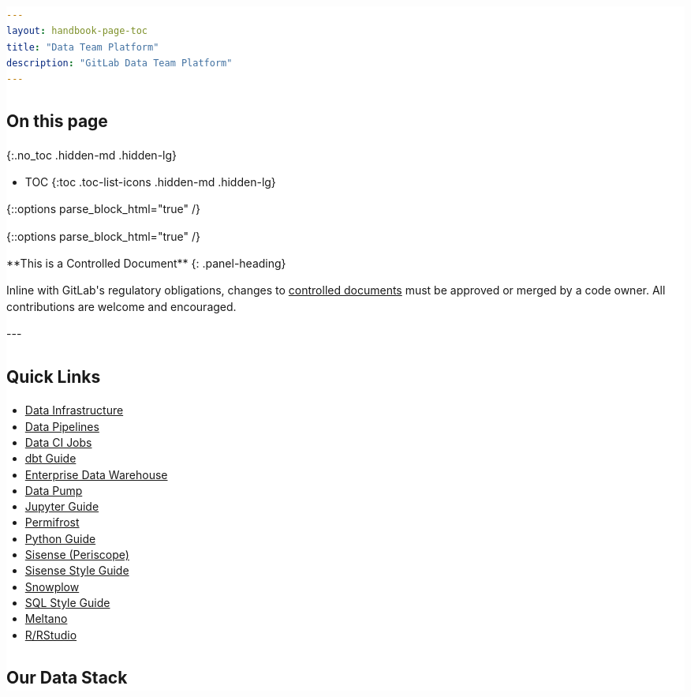 ```yaml
---
layout: handbook-page-toc
title: "Data Team Platform"
description: "GitLab Data Team Platform"
---
```


## On this page
{:.no_toc .hidden-md .hidden-lg}

- TOC
{:toc .toc-list-icons .hidden-md .hidden-lg}

{::options parse_block_html="true" /}

{::options parse_block_html="true" /}

<div class="panel panel-gitlab-orange">
**This is a Controlled Document**
{: .panel-heading}
<div class="panel-body">

Inline with GitLab's regulatory obligations, changes to [controlled documents](/handbook/security/controlled-document-procedure.html) must be approved or merged by a code owner. All contributions are welcome and encouraged. 

</div>
</div>
---

## <i class="fas fa-map-marked-alt fa-fw" style="color:rgb(107,79,187); font-size:.85em" aria-hidden="true"></i>Quick Links

- [Data Infrastructure](/handbook/business-technology/data-team/platform/infrastructure/)
- [Data Pipelines](/handbook/business-technology/data-team/platform/pipelines/)
- [Data CI Jobs](/handbook/business-technology/data-team/platform/ci-jobs/)
- [dbt Guide](/handbook/business-technology/data-team/platform/dbt-guide/)
- [Enterprise Data Warehouse](/handbook/business-technology/data-team/platform/edw/)
- [Data Pump](/handbook/business-technology/data-team/platform/#data-pump)
- [Jupyter Guide](/handbook/business-technology/data-team/platform/jupyter-guide/)
- [Permifrost](/handbook/business-technology/data-team/platform/permifrost/)
- [Python Guide](/handbook/business-technology/data-team/platform/python-guide/)
- [Sisense (Periscope)](/handbook/business-technology/data-team/platform/sisensecdt/)
- [Sisense Style Guide](/handbook/business-technology/data-team/platform/sisense-style-guide/)
- [Snowplow](/handbook/business-technology/data-team/platform/snowplow/)
- [SQL Style Guide](/handbook/business-technology/data-team/platform/sql-style-guide/)
- [Meltano](/handbook/business-technology/data-team/platform/Meltano-Gitlab/)
- [R/RStudio](/handbook/business-technology/data-team/platform/rstudio/)

## <i class="fas fa-cubes fa-fw" style="color:rgb(252,109,38); font-size:.85em" aria-hidden="true"></i>Our Data Stack
